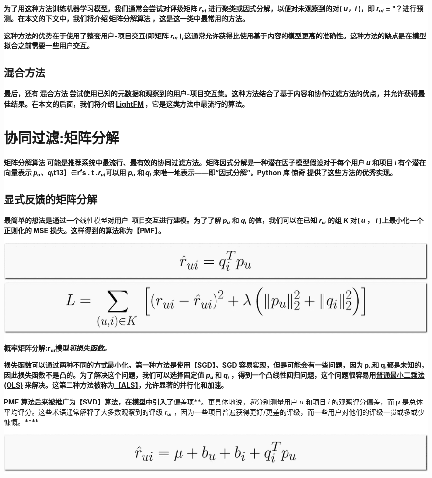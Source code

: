 ****为了用这种方法训练机器学习模型，我们通常会尝试对评级矩阵 *rᵤᵢ* 进行聚类或因式分解，以便对未观察到的对( *u，i* )，即 *rᵤᵢ* = "？进行预测。在本文的下文中，我们将介绍 [**矩阵分解算法**](https://en.wikipedia.org/wiki/Matrix_factorization_(recommender_systems)) ，这是这一类中最常用的方法。****

****这种方法的**优势**在于使用了整套用户-项目交互(即矩阵 *rᵤᵢ* ),这通常允许获得比使用基于内容的模型更高的准确性。这种方法的缺点是在模型拟合之前需要一些用户交互。****

## ****混合方法****

****最后，还有 [**混合方法**](https://en.wikipedia.org/wiki/Recommender_system#Hybrid_recommendations_approaches) 尝试使用已知的元数据和观察到的用户-项目交互集。这种方法**结合了基于内容和协作过滤方法的优点**，并允许获得最佳结果。在本文的后面，我们将介绍 [**LightFM**](https://github.com/lyst/lightfm) ，它是这类方法中最流行的算法。****

# ****协同过滤:矩阵分解****

****[**矩阵分解算法**](https://datajobs.com/data-science-repo/Recommender-Systems-[Netflix].pdf) 可能是推荐系统中最流行、最有效的协同过滤方法。矩阵因式分解是一种[潜在因子模型](https://en.wikipedia.org/wiki/Latent_variable_model)假设对于每个用户 *u* 和项目 *i* 有**个潜在向量表示 *pᵤ、qᵢ*t13】∈**r**ᶠs . t .*rᵤᵢ*可以用 *pᵤ* 和 *qᵢ* 来唯一地表示——即“因式分解”。Python 库 [**惊奇**](https://github.com/NicolasHug/Surprise) 提供了这些方法的优秀实现。******

## **显式反馈的矩阵分解**

**最简单的想法是通过一个**线性模型**对用户-项目交互进行建模。为了了解 *pᵤ* 和 *qᵢ* 的值，我们可以在已知 *rᵤᵢ* 的组 *K* 对( *u* ， *i* )上最小化一个正则化的 [MSE 损失](https://en.wikipedia.org/wiki/Mean_squared_error)。这样得到的算法称为[**【PMF】**](https://proceedings.neurips.cc/paper/2007/hash/d7322ed717dedf1eb4e6e52a37ea7bcd-Abstract.html)。**

**![](img/f2f2e81ac3973a0f589989f062f47201.png)**

**概率矩阵分解:rᵤᵢ模型*和损失函数。***

**损失函数可以通过两种不同的方式最小化。第一种方法是使用[**【SGD】**](https://en.wikipedia.org/wiki/Stochastic_gradient_descent)****。SGD 容易实现，但是可能会有一些问题，因为 pᵤ和 qᵢ都是未知的，因此损失函数不是凸的。为了解决这个问题，我们可以选择固定值 *pᵤ* 和 *qᵢ* ，得到一个凸线性回归问题，这个问题很容易用[普通最小二乘法(OLS)](https://en.wikipedia.org/wiki/Ordinary_least_squares) 来解决。这第二种方法被称为[**【ALS】**](https://spark.apache.org/docs/2.2.0/ml-collaborative-filtering.html)，允许显著的并行化和加速。******

**PMF 算法后来被推广为[**【SVD】**](https://sifter.org/simon/journal/20061211.html)算法，在模型中引入了**偏差项**。更具体地说，*和*分别测量用户 *u* 和项目 *i* 的观察评分偏差，而 ***μ*** 是总体平均评分。这些术语通常解释了大多数观察到的评级 *rᵤᵢ* ，因为一些项目普遍获得更好/更差的评级，而一些用户对他们的评级一贯或多或少慷慨。****

****![](img/4c58dfa9473a26588c1f7a1863737db1.png)****
